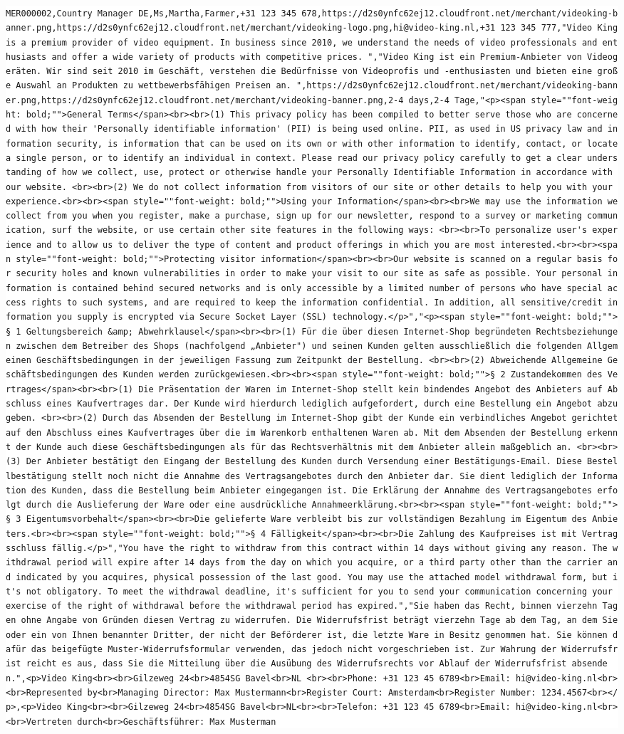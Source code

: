 ```csv
MER000002,Country Manager DE,Ms,Martha,Farmer,+31 123 345 678,https://d2s0ynfc62ej12.cloudfront.net/merchant/videoking-banner.png,https://d2s0ynfc62ej12.cloudfront.net/merchant/videoking-logo.png,hi@video-king.nl,+31 123 345 777,"Video King is a premium provider of video equipment. In business since 2010, we understand the needs of video professionals and enthusiasts and offer a wide variety of products with competitive prices. ","Video King ist ein Premium-Anbieter von Videogeräten. Wir sind seit 2010 im Geschäft, verstehen die Bedürfnisse von Videoprofis und -enthusiasten und bieten eine große Auswahl an Produkten zu wettbewerbsfähigen Preisen an. ",https://d2s0ynfc62ej12.cloudfront.net/merchant/videoking-banner.png,https://d2s0ynfc62ej12.cloudfront.net/merchant/videoking-banner.png,2-4 days,2-4 Tage,"<p><span style=""font-weight: bold;"">General Terms</span><br><br>(1) This privacy policy has been compiled to better serve those who are concerned with how their 'Personally identifiable information' (PII) is being used online. PII, as used in US privacy law and information security, is information that can be used on its own or with other information to identify, contact, or locate a single person, or to identify an individual in context. Please read our privacy policy carefully to get a clear understanding of how we collect, use, protect or otherwise handle your Personally Identifiable Information in accordance with our website. <br><br>(2) We do not collect information from visitors of our site or other details to help you with your experience.<br><br><span style=""font-weight: bold;"">Using your Information</span><br><br>We may use the information we collect from you when you register, make a purchase, sign up for our newsletter, respond to a survey or marketing communication, surf the website, or use certain other site features in the following ways: <br><br>To personalize user's experience and to allow us to deliver the type of content and product offerings in which you are most interested.<br><br><span style=""font-weight: bold;"">Protecting visitor information</span><br><br>Our website is scanned on a regular basis for security holes and known vulnerabilities in order to make your visit to our site as safe as possible. Your personal information is contained behind secured networks and is only accessible by a limited number of persons who have special access rights to such systems, and are required to keep the information confidential. In addition, all sensitive/credit information you supply is encrypted via Secure Socket Layer (SSL) technology.</p>","<p><span style=""font-weight: bold;"">§ 1 Geltungsbereich &amp; Abwehrklausel</span><br><br>(1) Für die über diesen Internet-Shop begründeten Rechtsbeziehungen zwischen dem Betreiber des Shops (nachfolgend „Anbieter") und seinen Kunden gelten ausschließlich die folgenden Allgemeinen Geschäftsbedingungen in der jeweiligen Fassung zum Zeitpunkt der Bestellung. <br><br>(2) Abweichende Allgemeine Geschäftsbedingungen des Kunden werden zurückgewiesen.<br><br><span style=""font-weight: bold;"">§ 2 Zustandekommen des Vertrages</span><br><br>(1) Die Präsentation der Waren im Internet-Shop stellt kein bindendes Angebot des Anbieters auf Abschluss eines Kaufvertrages dar. Der Kunde wird hierdurch lediglich aufgefordert, durch eine Bestellung ein Angebot abzugeben. <br><br>(2) Durch das Absenden der Bestellung im Internet-Shop gibt der Kunde ein verbindliches Angebot gerichtet auf den Abschluss eines Kaufvertrages über die im Warenkorb enthaltenen Waren ab. Mit dem Absenden der Bestellung erkennt der Kunde auch diese Geschäftsbedingungen als für das Rechtsverhältnis mit dem Anbieter allein maßgeblich an. <br><br>(3) Der Anbieter bestätigt den Eingang der Bestellung des Kunden durch Versendung einer Bestätigungs-Email. Diese Bestellbestätigung stellt noch nicht die Annahme des Vertragsangebotes durch den Anbieter dar. Sie dient lediglich der Information des Kunden, dass die Bestellung beim Anbieter eingegangen ist. Die Erklärung der Annahme des Vertragsangebotes erfolgt durch die Auslieferung der Ware oder eine ausdrückliche Annahmeerklärung.<br><br><span style=""font-weight: bold;"">§ 3 Eigentumsvorbehalt</span><br><br>Die gelieferte Ware verbleibt bis zur vollständigen Bezahlung im Eigentum des Anbieters.<br><br><span style=""font-weight: bold;"">§ 4 Fälligkeit</span><br><br>Die Zahlung des Kaufpreises ist mit Vertragsschluss fällig.</p>","You have the right to withdraw from this contract within 14 days without giving any reason. The withdrawal period will expire after 14 days from the day on which you acquire, or a third party other than the carrier and indicated by you acquires, physical possession of the last good. You may use the attached model withdrawal form, but it's not obligatory. To meet the withdrawal deadline, it's sufficient for you to send your communication concerning your exercise of the right of withdrawal before the withdrawal period has expired.","Sie haben das Recht, binnen vierzehn Tagen ohne Angabe von Gründen diesen Vertrag zu widerrufen. Die Widerrufsfrist beträgt vierzehn Tage ab dem Tag, an dem Sie oder ein von Ihnen benannter Dritter, der nicht der Beförderer ist, die letzte Ware in Besitz genommen hat. Sie können dafür das beigefügte Muster-Widerrufsformular verwenden, das jedoch nicht vorgeschrieben ist. Zur Wahrung der Widerrufsfrist reicht es aus, dass Sie die Mitteilung über die Ausübung des Widerrufsrechts vor Ablauf der Widerrufsfrist absenden.",<p>Video King<br><br>Gilzeweg 24<br>4854SG Bavel<br>NL <br><br>Phone: +31 123 45 6789<br>Email: hi@video-king.nl<br><br>Represented by<br>Managing Director: Max Mustermann<br>Register Court: Amsterdam<br>Register Number: 1234.4567<br></p>,<p>Video King<br><br>Gilzeweg 24<br>4854SG Bavel<br>NL<br><br>Telefon: +31 123 45 6789<br>Email: hi@video-king.nl<br><br>Vertreten durch<br>Geschäftsführer: Max Musterman
```